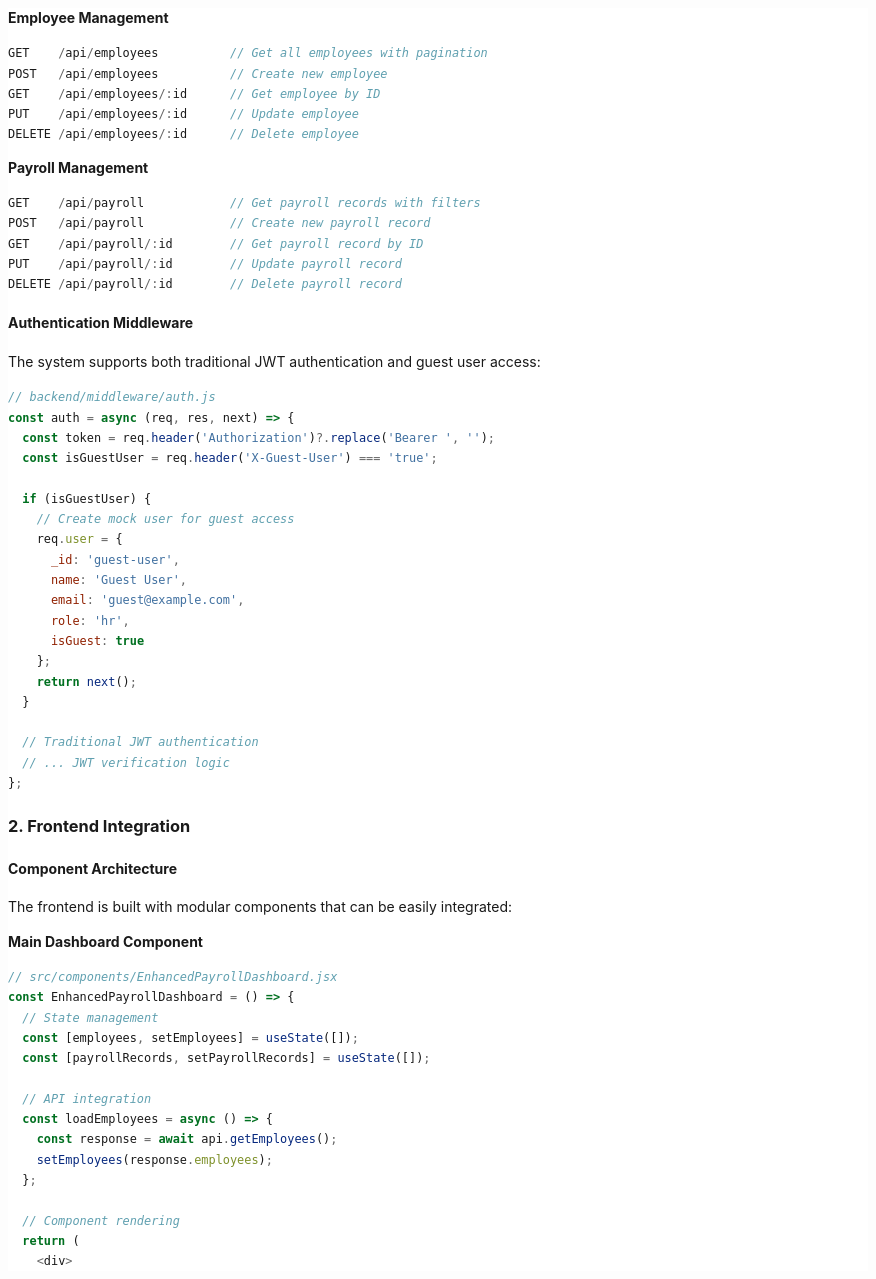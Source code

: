 **Employee Management**
```javascript
GET    /api/employees          // Get all employees with pagination
POST   /api/employees          // Create new employee
GET    /api/employees/:id      // Get employee by ID
PUT    /api/employees/:id      // Update employee
DELETE /api/employees/:id      // Delete employee
```

**Payroll Management**
```javascript
GET    /api/payroll            // Get payroll records with filters
POST   /api/payroll            // Create new payroll record
GET    /api/payroll/:id        // Get payroll record by ID
PUT    /api/payroll/:id        // Update payroll record
DELETE /api/payroll/:id        // Delete payroll record
```

#### Authentication Middleware
The system supports both traditional JWT authentication and guest user access:

```javascript
// backend/middleware/auth.js
const auth = async (req, res, next) => {
  const token = req.header('Authorization')?.replace('Bearer ', '');
  const isGuestUser = req.header('X-Guest-User') === 'true';
  
  if (isGuestUser) {
    // Create mock user for guest access
    req.user = {
      _id: 'guest-user',
      name: 'Guest User',
      email: 'guest@example.com',
      role: 'hr',
      isGuest: true
    };
    return next();
  }
  
  // Traditional JWT authentication
  // ... JWT verification logic
};
```

### 2. Frontend Integration

#### Component Architecture
The frontend is built with modular components that can be easily integrated:

**Main Dashboard Component**
```javascript
// src/components/EnhancedPayrollDashboard.jsx
const EnhancedPayrollDashboard = () => {
  // State management
  const [employees, setEmployees] = useState([]);
  const [payrollRecords, setPayrollRecords] = useState([]);
  
  // API integration
  const loadEmployees = async () => {
    const response = await api.getEmployees();
    setEmployees(response.employees);
  };
  
  // Component rendering
  return (
    <div>
```